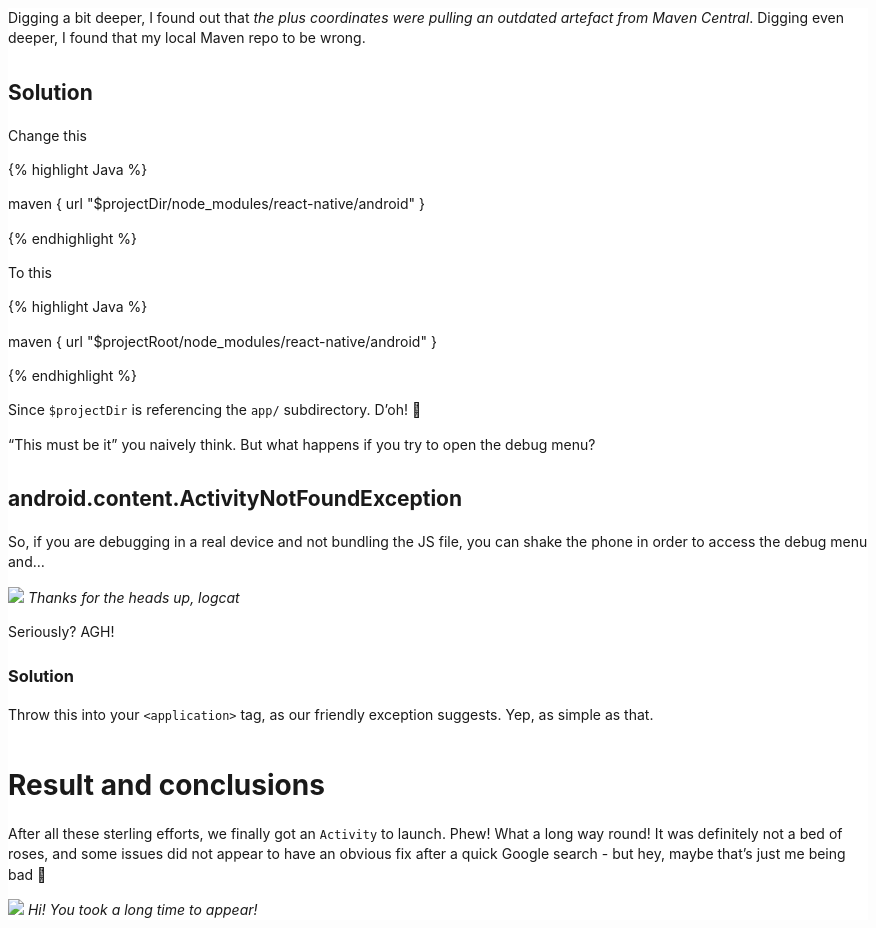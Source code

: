 Digging a bit deeper, I found out that *the plus coordinates were pulling an outdated artefact from Maven Central*. Digging even deeper, I found that my local Maven repo to be wrong.

## Solution

Change this

{% highlight Java %}

maven {
    url "$projectDir/node_modules/react-native/android"
}

{% endhighlight %}

To this

{% highlight Java %}

maven {
    url "$projectRoot/node_modules/react-native/android"
}

{% endhighlight %}


Since ```$projectDir``` is referencing the ```app/``` subdirectory. D’oh! 🙈

“This must be it” you naively think. But what happens if you try to open the debug menu?

## android.content.ActivityNotFoundException

So, if you are debugging in a real device and not bundling the JS file, you can shake the phone in order to access the debug menu and…

<img class="no-box-shadow" src="{{page.imgdir}}/5.png"/>
<em>Thanks for the heads up, logcat</em>

Seriously? AGH!

### Solution

Throw this into your ```<application>``` tag, as our friendly exception suggests. Yep, as simple as that.
<activity
    android:name="com.facebook.react.devsupport.DevSettingsActivity" />


# Result and conclusions

After all these sterling efforts, we finally got an ```Activity``` to launch. Phew! What a long way round! It was definitely not a bed of roses, and some issues did not appear to have an obvious fix after a quick Google search - but hey, maybe that’s just me being bad 🙈

<img class="no-box-shadow" src="{{page.imgdir}}/6.png"/>
<em>Hi! You took a long time to appear!</em>
